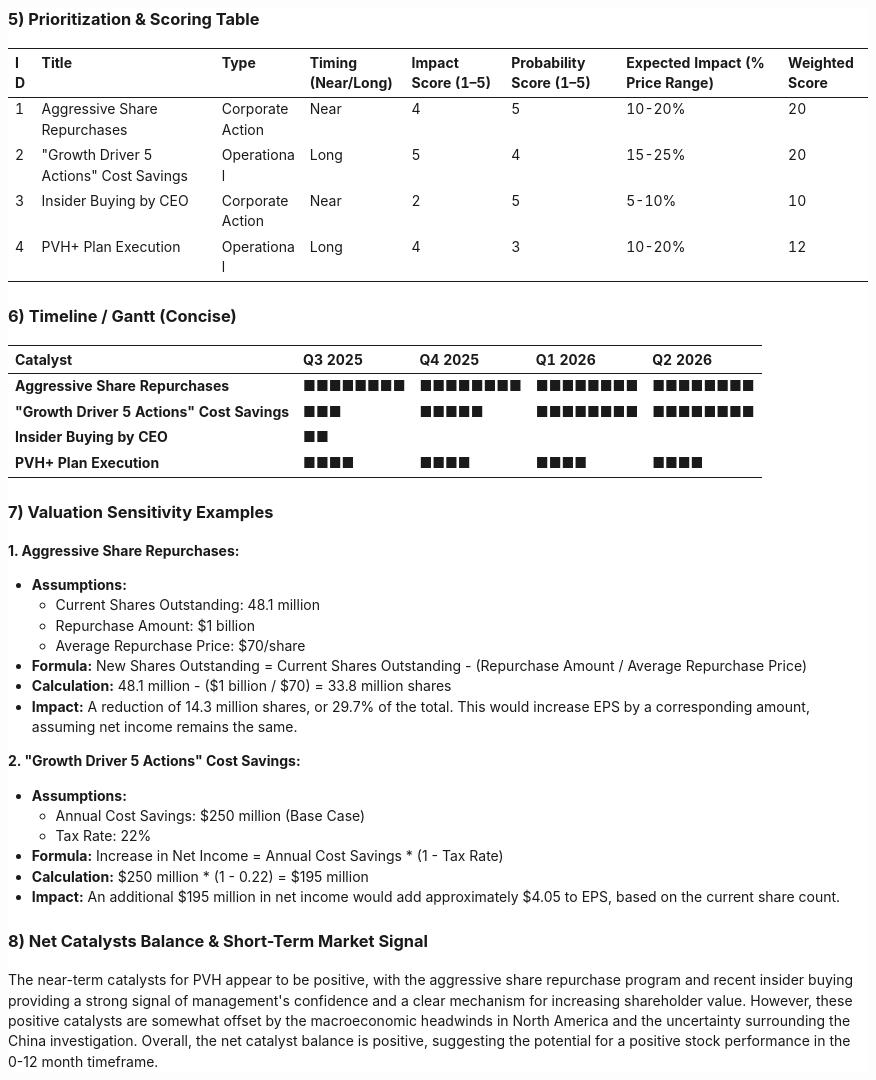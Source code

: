 ### **5) Prioritization & Scoring Table**

| ID | Title | Type | Timing (Near/Long) | Impact Score (1–5) | Probability Score (1–5) | Expected Impact (% Price Range) | Weighted Score |
| :-- | :--- | :--- | :--- | :--- | :--- | :--- | :--- |
| 1 | Aggressive Share Repurchases | Corporate Action | Near | 4 | 5 | 10-20% | 20 |
| 2 | "Growth Driver 5 Actions" Cost Savings | Operational | Long | 5 | 4 | 15-25% | 20 |
| 3 | Insider Buying by CEO | Corporate Action | Near | 2 | 5 | 5-10% | 10 |
| 4 | PVH+ Plan Execution | Operational | Long | 4 | 3 | 10-20% | 12 |

### **6) Timeline / Gantt (Concise)**

| Catalyst | Q3 2025 | Q4 2025 | Q1 2026 | Q2 2026 |
| :--- | :--- | :--- | :--- | :--- |
| **Aggressive Share Repurchases** | ■■■■■■■■ | ■■■■■■■■ | ■■■■■■■■ | ■■■■■■■■ |
| **"Growth Driver 5 Actions" Cost Savings** | ■■■ | ■■■■■ | ■■■■■■■■ | ■■■■■■■■ |
| **Insider Buying by CEO** | ■■ | | | |
| **PVH+ Plan Execution** | ■■■■ | ■■■■ | ■■■■ | ■■■■ |

### **7) Valuation Sensitivity Examples**

**1. Aggressive Share Repurchases:**
*   **Assumptions:**
    *   Current Shares Outstanding: 48.1 million
    *   Repurchase Amount: $1 billion
    *   Average Repurchase Price: $70/share
*   **Formula:** New Shares Outstanding = Current Shares Outstanding - (Repurchase Amount / Average Repurchase Price)
*   **Calculation:** 48.1 million - ($1 billion / $70) = 33.8 million shares
*   **Impact:** A reduction of 14.3 million shares, or 29.7% of the total. This would increase EPS by a corresponding amount, assuming net income remains the same.

**2. "Growth Driver 5 Actions" Cost Savings:**
*   **Assumptions:**
    *   Annual Cost Savings: $250 million (Base Case)
    *   Tax Rate: 22%
*   **Formula:** Increase in Net Income = Annual Cost Savings \* (1 - Tax Rate)
*   **Calculation:** $250 million \* (1 - 0.22) = $195 million
*   **Impact:** An additional $195 million in net income would add approximately $4.05 to EPS, based on the current share count.

### **8) Net Catalysts Balance & Short-Term Market Signal**

The near-term catalysts for PVH appear to be positive, with the aggressive share repurchase program and recent insider buying providing a strong signal of management's confidence and a clear mechanism for increasing shareholder value. However, these positive catalysts are somewhat offset by the macroeconomic headwinds in North America and the uncertainty surrounding the China investigation. Overall, the net catalyst balance is positive, suggesting the potential for a positive stock performance in the 0-12 month timeframe.
